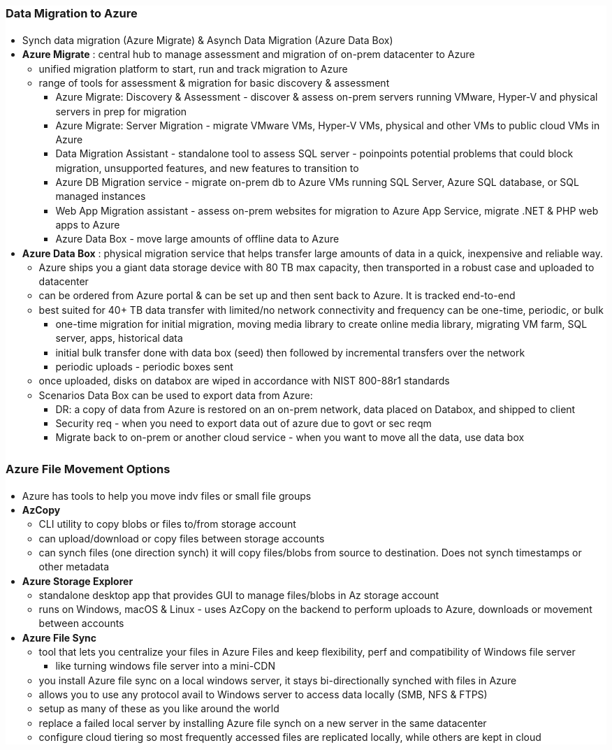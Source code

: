 ### Data Migration to Azure 
- Synch data migration (Azure Migrate) & Asynch Data Migration (Azure Data Box)
- **Azure Migrate** : central hub to manage assessment and migration of on-prem datacenter to Azure
    - unified migration platform to start, run and track migration to Azure 
    - range of tools for assessment & migration for basic discovery & assessment 
        - Azure Migrate: Discovery & Assessment - discover & assess on-prem servers running VMware, Hyper-V and physical servers in prep for migration 
        - Azure Migrate: Server Migration - migrate VMware VMs, Hyper-V VMs, physical and other VMs to public cloud VMs in Azure 
        - Data Migration Assistant - standalone tool to assess SQL server - poinpoints potential problems that could block migration, unsupported features, and new features to transition to 
        - Azure DB Migration service - migrate on-prem db to Azure VMs running SQL Server, Azure  SQL database, or SQL managed instances 
        - Web App Migration assistant - assess on-prem websites for migration to Azure App Service, migrate .NET & PHP web apps to Azure 
        - Azure Data Box - move large amounts of offline data to Azure 
- **Azure Data Box** : physical migration service that helps transfer large amounts of data in a quick, inexpensive and reliable way. 
    - Azure ships you a giant data storage device with 80 TB max capacity, then transported in a robust case and uploaded to datacenter 
    - can be ordered from Azure portal & can be set up and then sent back to Azure. It is tracked end-to-end 
    - best suited for 40+ TB data transfer with limited/no network connectivity and frequency can be one-time, periodic, or bulk 
        - one-time migration for initial migration, moving media library to create online media library, migrating VM farm, SQL server, apps, historical data
        - initial bulk transfer done with data box (seed) then followed by incremental transfers over the network 
        - periodic uploads - periodic boxes sent 
    - once uploaded, disks on databox are wiped in accordance with NIST 800-88r1 standards
    - Scenarios Data Box can be used to export data from Azure: 
        - DR: a copy of data from Azure is restored on an on-prem network, data placed on Databox, and shipped to client 
        - Security req - when you need to export data out of azure due to govt or sec reqm
        - Migrate back to on-prem or another cloud service - when you want to move all the data, use data box 

### Azure File Movement Options 
- Azure has tools to help you move indv files or small file groups 
- **AzCopy** 
    - CLI utility to copy blobs or files to/from storage account 
    - can upload/download or copy files between storage accounts
    - can synch files (one direction synch) it will copy files/blobs from source to destination. Does not synch timestamps or other metadata 
- **Azure Storage Explorer**  
    - standalone desktop app that provides GUI to manage files/blobs in Az storage account 
    - runs on Windows, macOS & Linux - uses AzCopy on the backend to perform uploads to Azure, downloads or movement between accounts 
- **Azure File Sync** 
    - tool that lets you centralize your files in Azure Files and keep flexibility, perf and compatibility of Windows file server 
        - like turning windows file server into a mini-CDN
    - you install Azure file sync on a local windows server, it stays bi-directionally synched with files in Azure 
    - allows you to use any protocol avail to Windows server to access data locally (SMB, NFS & FTPS) 
    - setup as many of these as you like around the world 
    - replace a failed local server by installing Azure file synch on a new server in the same datacenter 
    - configure cloud tiering so most frequently accessed files are replicated locally, while others are kept in cloud 
